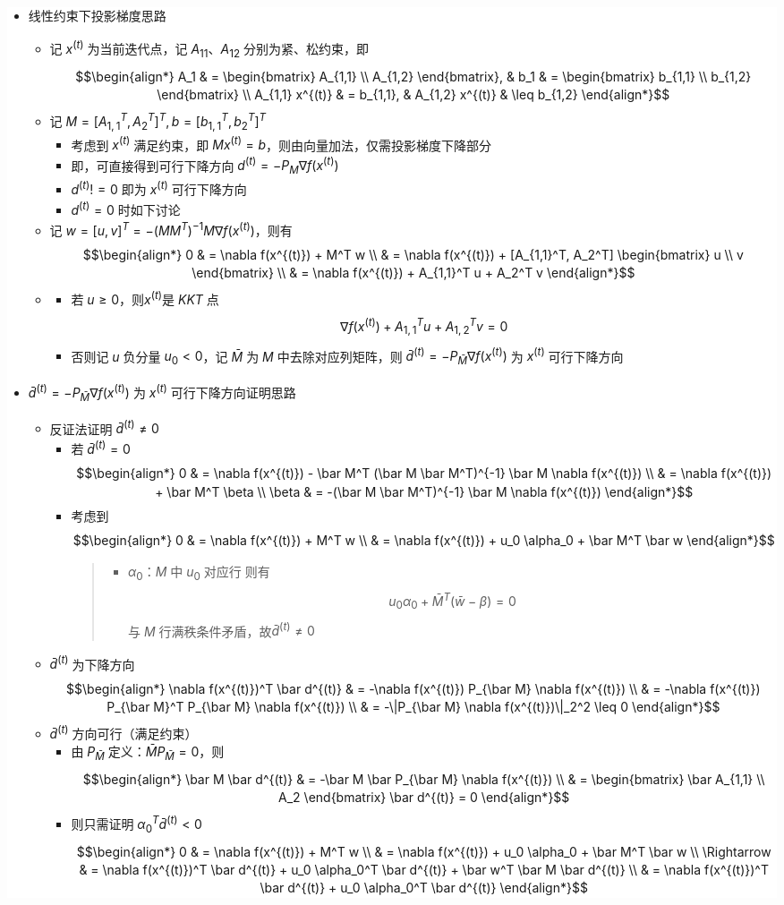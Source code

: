 -   线性约束下投影梯度思路
    -   记 $x^{(t)}$ 为当前迭代点，记 $A_{11}$、$A_{12}$ 分别为紧、松约束，即
        $$\begin{align*}
        A_1 & = \begin{bmatrix} A_{1,1} \\ A_{1,2} \end{bmatrix},
        & b_1 & = \begin{bmatrix} b_{1,1} \\ b_{1,2} \end{bmatrix} \\
        A_{1,1} x^{(t)} & = b_{1,1}, & A_{1,2} x^{(t)} & \leq b_{1,2}
        \end{align*}$$
    -   记 $M = [A_{1,1}^T, A_2^T]^T, b = [b_{1,1}^T, b_2^T]^T$
        -   考虑到 $x^{(t)}$ 满足约束，即 $Mx^{(t)} = b$，则由向量加法，仅需投影梯度下降部分
        -   即，可直接得到可行下降方向 $d^{(t)} = -P_M\nabla f(x^{(t)})$
        -   $d^{(t)} != 0$ 即为 $x^{(t)}$ 可行下降方向
        -   $d^{(t)} = 0$ 时如下讨论
    -   记 $w = [u, v]^T = -(M M^T)^{-1} M \nabla f(x^{(t)})$，则有
        $$\begin{align*}
        0 & = \nabla f(x^{(t)}) + M^T w \\
        & = \nabla f(x^{(t)}) + [A_{1,1}^T, A_2^T]
            \begin{bmatrix} u \\ v \end{bmatrix} \\
        & = \nabla f(x^{(t)}) + A_{1,1}^T u + A_2^T v
        \end{align*}$$
    -   -   若 $u \geq 0$，则$x^{{(t)}}$是 *KKT* 点
            $$ \nabla f(x^{(t)}) + A_{1,1}^T u + A_{1,2}^T v = 0 $$
        -   否则记 $u$ 负分量 $u_0 < 0$，记 $\bar M$ 为 $M$ 中去除对应列矩阵，则 $\bar d^{(t)} = -P_{\bar M}\nabla f(x^{(t)})$ 为 $x^{(t)}$ 可行下降方向

-   $\bar d^{(t)} = -P_{\bar M}\nabla f(x^{(t)})$ 为 $x^{(t)}$ 可行下降方向证明思路
    -   反证法证明 $\bar d^{(t)} \neq 0$
        -   若 $\bar d^{(t)} = 0$
            $$\begin{align*}
            0 & = \nabla f(x^{(t)}) - \bar M^T (\bar M \bar M^T)^{-1} \bar M \nabla f(x^{(t)}) \\
            & = \nabla f(x^{(t)}) + \bar M^T \beta \\
            \beta & = -(\bar M \bar M^T)^{-1} \bar M \nabla f(x^{(t)})
            \end{align*}$$
        -   考虑到
            $$\begin{align*}
            0 & = \nabla f(x^{(t)}) + M^T w \\
            & = \nabla f(x^{(t)}) + u_0 \alpha_0 + \bar M^T \bar w
            \end{align*}$$
            > - $\alpha_0$：$M$ 中 $u_0$ 对应行
            则有
            $$ u_0 \alpha_0 + \bar M^T (\bar w - \beta) = 0 $$
            与 $M$ 行满秩条件矛盾，故$\bar d^{(t)} \neq 0$
    -   $\bar d^{(t)}$ 为下降方向
        $$\begin{align*}
        \nabla f(x^{(t)})^T \bar d^{(t)} & = -\nabla f(x^{(t)}) P_{\bar M} \nabla f(x^{(t)}) \\
        & = -\nabla f(x^{(t)}) P_{\bar M}^T P_{\bar M} \nabla f(x^{(t)}) \\
        & = -\|P_{\bar M} \nabla f(x^{(t)})\|_2^2 \leq 0
        \end{align*}$$
    -   $\bar d^{(t)}$ 方向可行（满足约束）
        -   由 $P_{\bar M}$ 定义：$\bar M P_{\bar M} = 0$，则
            $$\begin{align*}
            \bar M \bar d^{(t)} & = -\bar M \bar P_{\bar M} \nabla f(x^{(t)}) \\
            & = \begin{bmatrix}
                \bar A_{1,1} \\
                A_2
                \end{bmatrix} \bar d^{(t)} = 0
            \end{align*}$$
        -   则只需证明 $\alpha_0^T \bar d^{(t)} < 0$
            $$\begin{align*}
            0 & = \nabla f(x^{(t)}) + M^T w \\
            & = \nabla f(x^{(t)}) + u_0 \alpha_0 + \bar M^T \bar w \\
            \Rightarrow & = \nabla f(x^{(t)})^T \bar d^{(t)} + u_0
                \alpha_0^T \bar d^{(t)} + \bar w^T \bar M \bar d^{(t)} \\
            & = \nabla f(x^{(t)})^T \bar d^{(t)} + u_0 \alpha_0^T \bar d^{(t)}
            \end{align*}$$